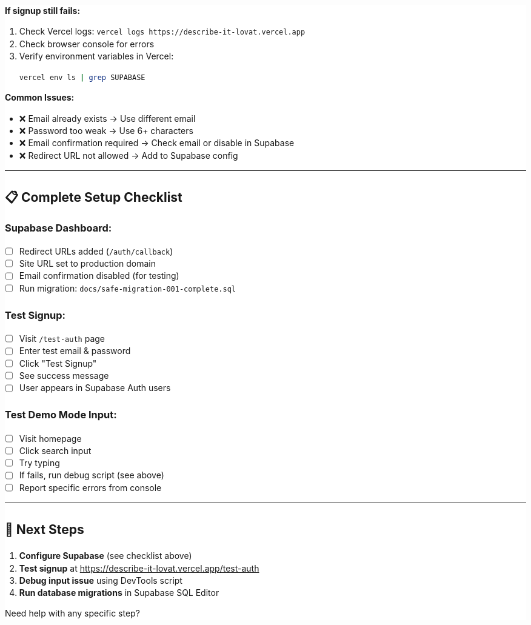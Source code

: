 **If signup still fails:**
1. Check Vercel logs: `vercel logs https://describe-it-lovat.vercel.app`
2. Check browser console for errors
3. Verify environment variables in Vercel:
   ```bash
   vercel env ls | grep SUPABASE
   ```

**Common Issues:**
- ❌ Email already exists → Use different email
- ❌ Password too weak → Use 6+ characters
- ❌ Email confirmation required → Check email or disable in Supabase
- ❌ Redirect URL not allowed → Add to Supabase config

---

## 📋 Complete Setup Checklist

### Supabase Dashboard:
- [ ] Redirect URLs added (`/auth/callback`)
- [ ] Site URL set to production domain
- [ ] Email confirmation disabled (for testing)
- [ ] Run migration: `docs/safe-migration-001-complete.sql`

### Test Signup:
- [ ] Visit `/test-auth` page
- [ ] Enter test email & password
- [ ] Click "Test Signup"
- [ ] See success message
- [ ] User appears in Supabase Auth users

### Test Demo Mode Input:
- [ ] Visit homepage
- [ ] Click search input
- [ ] Try typing
- [ ] If fails, run debug script (see above)
- [ ] Report specific errors from console

---

## 🔧 Next Steps

1. **Configure Supabase** (see checklist above)
2. **Test signup** at https://describe-it-lovat.vercel.app/test-auth
3. **Debug input issue** using DevTools script
4. **Run database migrations** in Supabase SQL Editor

Need help with any specific step?
